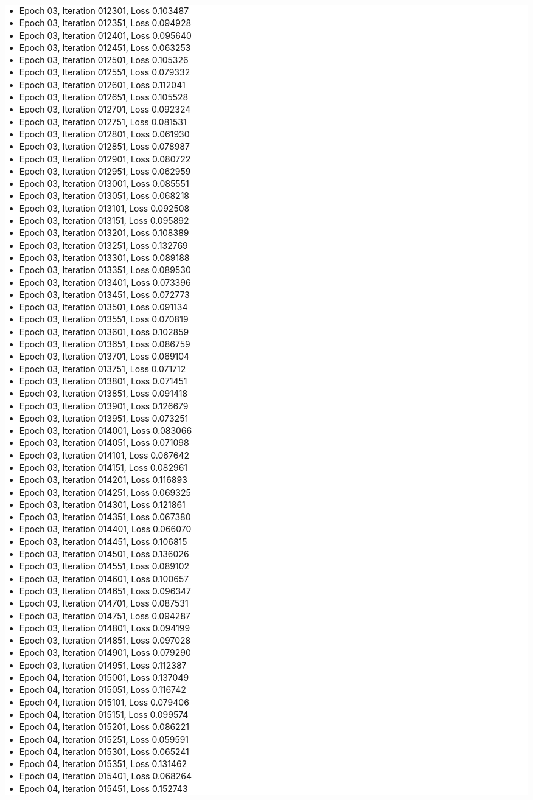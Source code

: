 - Epoch 03, Iteration 012301, Loss 0.103487
- Epoch 03, Iteration 012351, Loss 0.094928
- Epoch 03, Iteration 012401, Loss 0.095640
- Epoch 03, Iteration 012451, Loss 0.063253
- Epoch 03, Iteration 012501, Loss 0.105326
- Epoch 03, Iteration 012551, Loss 0.079332
- Epoch 03, Iteration 012601, Loss 0.112041
- Epoch 03, Iteration 012651, Loss 0.105528
- Epoch 03, Iteration 012701, Loss 0.092324
- Epoch 03, Iteration 012751, Loss 0.081531
- Epoch 03, Iteration 012801, Loss 0.061930
- Epoch 03, Iteration 012851, Loss 0.078987
- Epoch 03, Iteration 012901, Loss 0.080722
- Epoch 03, Iteration 012951, Loss 0.062959
- Epoch 03, Iteration 013001, Loss 0.085551
- Epoch 03, Iteration 013051, Loss 0.068218
- Epoch 03, Iteration 013101, Loss 0.092508
- Epoch 03, Iteration 013151, Loss 0.095892
- Epoch 03, Iteration 013201, Loss 0.108389
- Epoch 03, Iteration 013251, Loss 0.132769
- Epoch 03, Iteration 013301, Loss 0.089188
- Epoch 03, Iteration 013351, Loss 0.089530
- Epoch 03, Iteration 013401, Loss 0.073396
- Epoch 03, Iteration 013451, Loss 0.072773
- Epoch 03, Iteration 013501, Loss 0.091134
- Epoch 03, Iteration 013551, Loss 0.070819
- Epoch 03, Iteration 013601, Loss 0.102859
- Epoch 03, Iteration 013651, Loss 0.086759
- Epoch 03, Iteration 013701, Loss 0.069104
- Epoch 03, Iteration 013751, Loss 0.071712
- Epoch 03, Iteration 013801, Loss 0.071451
- Epoch 03, Iteration 013851, Loss 0.091418
- Epoch 03, Iteration 013901, Loss 0.126679
- Epoch 03, Iteration 013951, Loss 0.073251
- Epoch 03, Iteration 014001, Loss 0.083066
- Epoch 03, Iteration 014051, Loss 0.071098
- Epoch 03, Iteration 014101, Loss 0.067642
- Epoch 03, Iteration 014151, Loss 0.082961
- Epoch 03, Iteration 014201, Loss 0.116893
- Epoch 03, Iteration 014251, Loss 0.069325
- Epoch 03, Iteration 014301, Loss 0.121861
- Epoch 03, Iteration 014351, Loss 0.067380
- Epoch 03, Iteration 014401, Loss 0.066070
- Epoch 03, Iteration 014451, Loss 0.106815
- Epoch 03, Iteration 014501, Loss 0.136026
- Epoch 03, Iteration 014551, Loss 0.089102
- Epoch 03, Iteration 014601, Loss 0.100657
- Epoch 03, Iteration 014651, Loss 0.096347
- Epoch 03, Iteration 014701, Loss 0.087531
- Epoch 03, Iteration 014751, Loss 0.094287
- Epoch 03, Iteration 014801, Loss 0.094199
- Epoch 03, Iteration 014851, Loss 0.097028
- Epoch 03, Iteration 014901, Loss 0.079290
- Epoch 03, Iteration 014951, Loss 0.112387
- Epoch 04, Iteration 015001, Loss 0.137049
- Epoch 04, Iteration 015051, Loss 0.116742
- Epoch 04, Iteration 015101, Loss 0.079406
- Epoch 04, Iteration 015151, Loss 0.099574
- Epoch 04, Iteration 015201, Loss 0.086221
- Epoch 04, Iteration 015251, Loss 0.059591
- Epoch 04, Iteration 015301, Loss 0.065241
- Epoch 04, Iteration 015351, Loss 0.131462
- Epoch 04, Iteration 015401, Loss 0.068264
- Epoch 04, Iteration 015451, Loss 0.152743